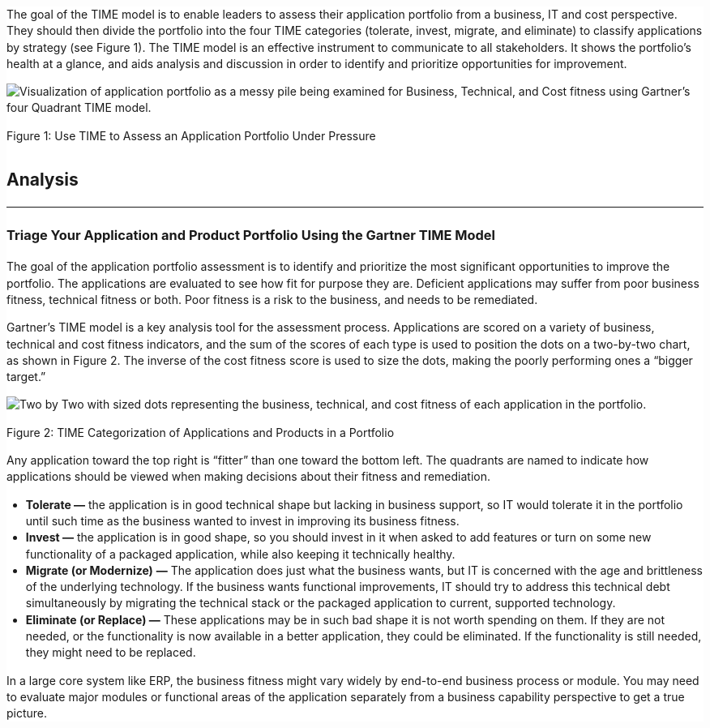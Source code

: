 The goal of the TIME model is to enable leaders to assess their application portfolio from a business, IT and cost perspective. They should then divide the portfolio into the four TIME categories (tolerate, invest, migrate, and eliminate) to classify applications by strategy (see Figure 1). The TIME model is an effective instrument to communicate to all stakeholders. It shows the portfolio’s health at a glance, and aids analysis and discussion in order to identify and prioritize opportunities for improvement.

![Visualization of application portfolio as a messy pile being examined for Business, Technical, and Cost fitness using Gartner’s four Quadrant TIME model.](https://www.gartner.com/resources/756500/756569/Figure_1_Use_TIME_to_Assess_an_Application_Portfolio_Under_Pressure.png)

Figure 1: Use TIME to Assess an Application Portfolio Under Pressure

## Analysis

---

### Triage Your Application and Product Portfolio Using the Gartner TIME Model

The goal of the application portfolio assessment is to identify and prioritize the most significant opportunities to improve the portfolio. The applications are evaluated to see how fit for purpose they are. Deficient applications may suffer from poor business fitness, technical fitness or both. Poor fitness is a risk to the business, and needs to be remediated.

Gartner’s TIME model is a key analysis tool for the assessment process. Applications are scored on a variety of business, technical and cost fitness indicators, and the sum of the scores of each type is used to position the dots on a two-by-two chart, as shown in Figure 2. The inverse of the cost fitness score is used to size the dots, making the poorly performing ones a “bigger target.”

![Two by Two with sized dots representing the business, technical, and cost fitness of each application in the portfolio.](https://www.gartner.com/resources/756500/756569/Figure_2_TIME_Categorization_of_Applications_and_Products_in_a_Portfolio.png)

Figure 2: TIME Categorization of Applications and Products in a Portfolio

Any application toward the top right is “fitter” than one toward the bottom left. The quadrants are named to indicate how applications should be viewed when making decisions about their fitness and remediation.

- **Tolerate —** the application is in good technical shape but lacking in business support, so IT would tolerate it in the portfolio until such time as the business wanted to invest in improving its business fitness.
- **Invest —** the application is in good shape, so you should invest in it when asked to add features or turn on some new functionality of a packaged application, while also keeping it technically healthy.
- **Migrate (or Modernize)** **—** The application does just what the business wants, but IT is concerned with the age and brittleness of the underlying technology. If the business wants functional improvements, IT should try to address this technical debt simultaneously by migrating the technical stack or the packaged application to current, supported technology.
- **Eliminate (or Replace) —** These applications may be in such bad shape it is not worth spending on them. If they are not needed, or the functionality is now available in a better application, they could be eliminated. If the functionality is still needed, they might need to be replaced.

In a large core system like ERP, the business fitness might vary widely by end-to-end business process or module. You may need to evaluate major modules or functional areas of the application separately from a business capability perspective to get a true picture.
